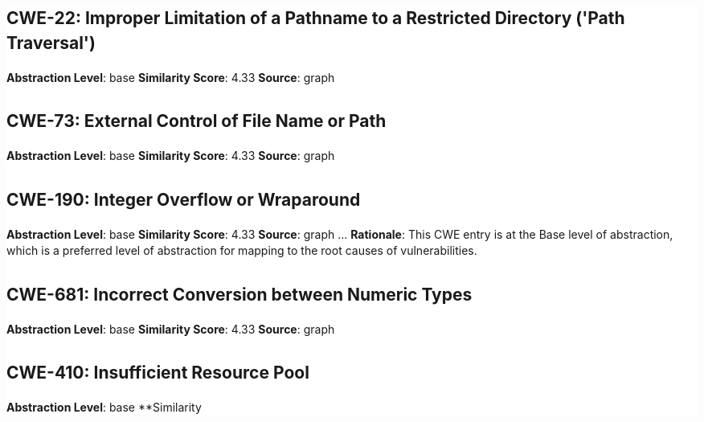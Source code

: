 ## CWE-22: Improper Limitation of a Pathname to a Restricted Directory ('Path Traversal')
**Abstraction Level**: base
**Similarity Score**: 4.33
**Source**: graph

## CWE-73: External Control of File Name or Path
**Abstraction Level**: base
**Similarity Score**: 4.33
**Source**: graph

## CWE-190: Integer Overflow or Wraparound
**Abstraction Level**: base
**Similarity Score**: 4.33
**Source**: graph
...
**Rationale**: This CWE entry is at the Base level of abstraction, which is a preferred level of abstraction for mapping to the root causes of vulnerabilities.

## CWE-681: Incorrect Conversion between Numeric Types
**Abstraction Level**: base
**Similarity Score**: 4.33
**Source**: graph

## CWE-410: Insufficient Resource Pool
**Abstraction Level**: base
**Similarity